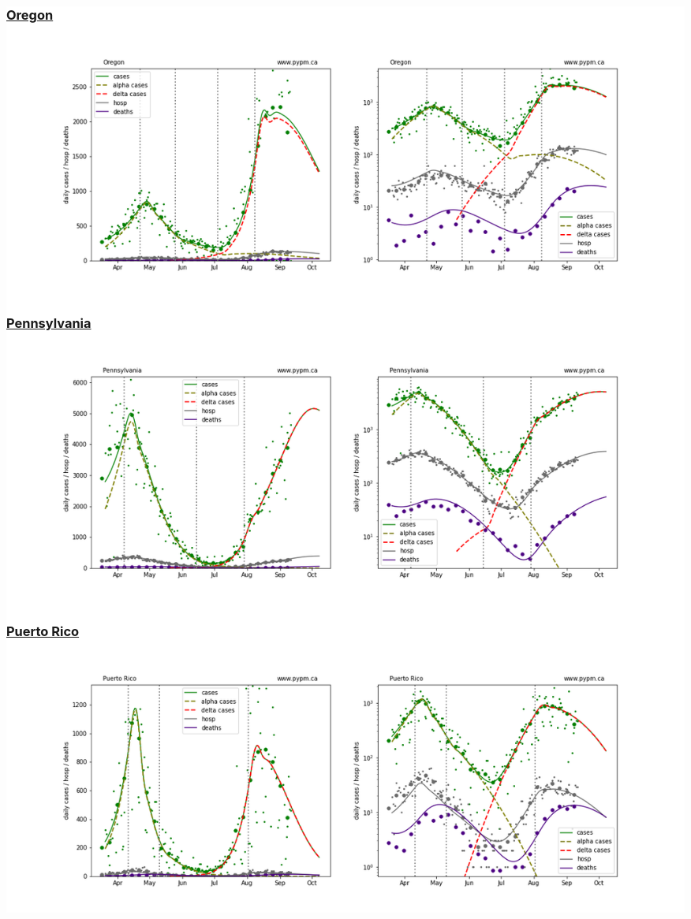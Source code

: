 ### [Oregon](img/or_2_9_0912.pdf)

![or](img/or_2_9_0912.png)

### [Pennsylvania](img/pa_2_9_0912.pdf)

![pa](img/pa_2_9_0912.png)

### [Puerto Rico](img/pr_2_9_0912.pdf)

![pr](img/pr_2_9_0912.png)
